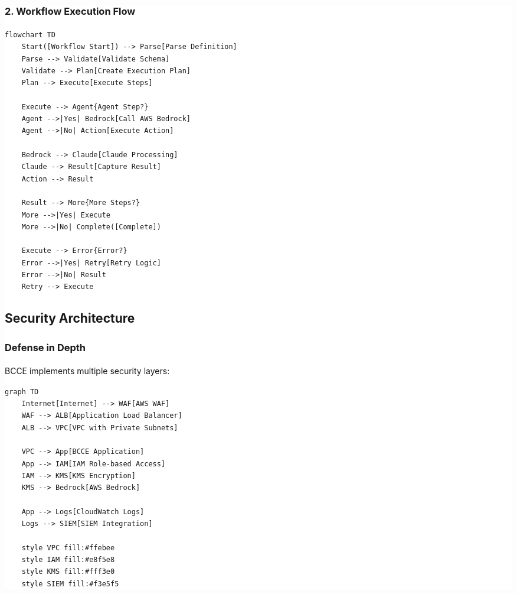 ### 2. Workflow Execution Flow

```mermaid
flowchart TD
    Start([Workflow Start]) --> Parse[Parse Definition]
    Parse --> Validate[Validate Schema]
    Validate --> Plan[Create Execution Plan]
    Plan --> Execute[Execute Steps]
    
    Execute --> Agent{Agent Step?}
    Agent -->|Yes| Bedrock[Call AWS Bedrock]
    Agent -->|No| Action[Execute Action]
    
    Bedrock --> Claude[Claude Processing]
    Claude --> Result[Capture Result]
    Action --> Result
    
    Result --> More{More Steps?}
    More -->|Yes| Execute
    More -->|No| Complete([Complete])
    
    Execute --> Error{Error?}
    Error -->|Yes| Retry[Retry Logic]
    Error -->|No| Result
    Retry --> Execute
```

## Security Architecture

### Defense in Depth

BCCE implements multiple security layers:

```mermaid
graph TD
    Internet[Internet] --> WAF[AWS WAF]
    WAF --> ALB[Application Load Balancer]
    ALB --> VPC[VPC with Private Subnets]
    
    VPC --> App[BCCE Application]
    App --> IAM[IAM Role-based Access]
    IAM --> KMS[KMS Encryption]
    KMS --> Bedrock[AWS Bedrock]
    
    App --> Logs[CloudWatch Logs]
    Logs --> SIEM[SIEM Integration]
    
    style VPC fill:#ffebee
    style IAM fill:#e8f5e8
    style KMS fill:#fff3e0
    style SIEM fill:#f3e5f5
```
